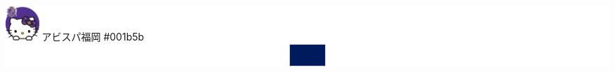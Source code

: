 <td style="padding: 12px; text-align: center; border: 1px solid #ddd;"><img src="/assets/images/20250926/hiroshima.svg" alt="サンフレッチェ広島" style="max-width: 50px; max-height: 50px;"></td>
</tr>
<tr style="border-bottom: 1px solid #eee;">
<td style="padding: 12px; border: 1px solid #ddd;">アビスパ福岡</td>
<td style="padding: 12px; text-align: center; border: 1px solid #ddd; font-family: monospace; font-weight: bold;">#001b5b</td>
<td style="padding: 12px; text-align: center; border: 1px solid #ddd;"><div style="width: 50px; height: 30px; background-color: #001b5b; margin: 0 auto; border: 1px solid #ccc;"></div></td>